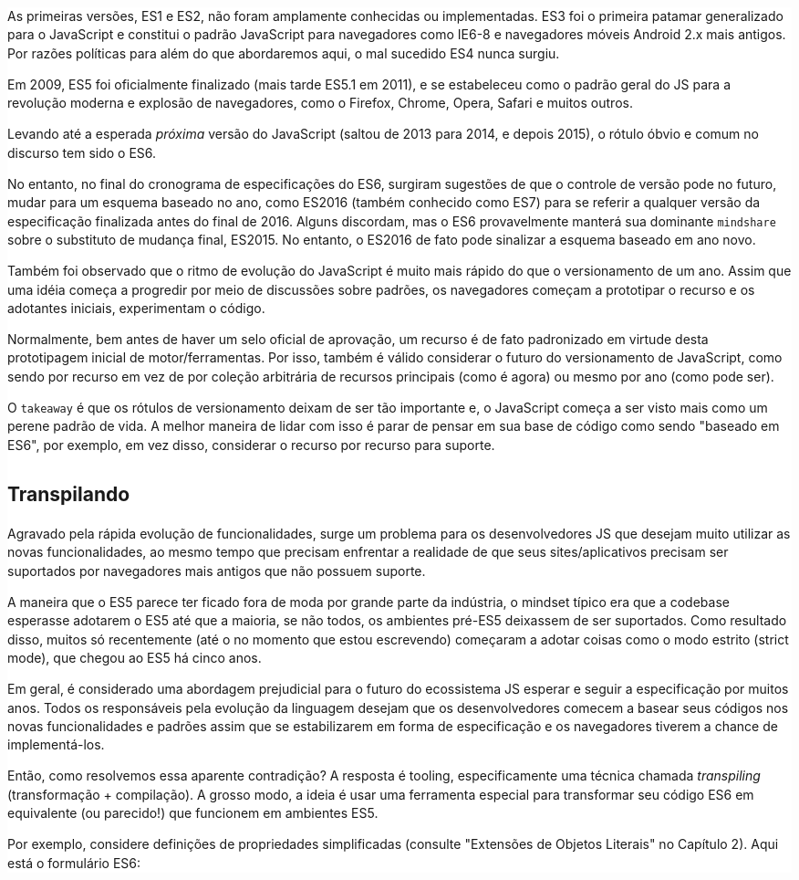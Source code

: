 As primeiras versões, ES1 e ES2, não foram amplamente conhecidas ou implementadas. ES3 foi o primeira patamar generalizado para o JavaScript e constitui o padrão JavaScript para navegadores como IE6-8 e navegadores móveis Android 2.x mais antigos. Por razões políticas para além do que abordaremos aqui, o mal sucedido ES4 nunca surgiu.

Em 2009, ES5 foi oficialmente finalizado (mais tarde ES5.1 em 2011), e se estabeleceu como o padrão geral do JS para a revolução moderna e explosão de navegadores, como o Firefox, Chrome, Opera, Safari e muitos outros.

Levando até a esperada *próxima* versão do JavaScript (saltou de 2013 para 2014, e depois 2015), o rótulo óbvio e comum no discurso tem sido o ES6.

No entanto, no final do cronograma de especificações do ES6, surgiram sugestões de que o controle de versão pode no futuro, mudar para um esquema baseado no ano, como ES2016 (também conhecido como ES7) para se referir a qualquer versão da especificação finalizada antes do final de 2016. Alguns discordam, mas o ES6 provavelmente manterá sua dominante `mindshare` sobre o substituto de mudança final, ES2015. No entanto, o ES2016 de fato pode sinalizar a esquema baseado em ano novo.

Também foi observado que o ritmo de evolução do JavaScript é muito mais rápido do que o versionamento de um ano. Assim que uma idéia começa a progredir por meio de discussões sobre padrões, os navegadores começam a prototipar o recurso e os adotantes iniciais, experimentam o código.

Normalmente, bem antes de haver um selo oficial de aprovação, um recurso é de fato padronizado em virtude desta prototipagem inicial de motor/ferramentas. Por isso, também é válido considerar o futuro do versionamento de JavaScript, como sendo por recurso em vez de por coleção arbitrária de recursos principais (como é agora) ou mesmo por ano (como pode ser).

O `takeaway` é que os rótulos de versionamento deixam de ser tão importante e, o JavaScript começa a ser visto mais como um perene padrão de vida. A melhor maneira de lidar com isso é parar de pensar em sua base de código como sendo "baseado em ES6", por exemplo, em vez disso, considerar o recurso por recurso para suporte.

## Transpilando

Agravado pela rápida evolução de funcionalidades, surge um problema para os desenvolvedores JS que desejam muito utilizar as novas funcionalidades, ao mesmo tempo que precisam enfrentar a realidade de que seus sites/aplicativos precisam ser suportados por navegadores mais antigos que não possuem suporte.

A maneira que o ES5 parece ter ficado fora de moda por grande parte da indústria, o mindset típico era que a codebase esperasse adotarem o ES5 até que a maioria, se não todos, os ambientes pré-ES5 deixassem de ser suportados. Como resultado disso, muitos só recentemente (até o no momento que estou escrevendo) começaram a adotar coisas como o modo estrito (strict mode), que chegou ao ES5 há cinco anos.

Em geral, é considerado uma abordagem prejudicial para o futuro do ecossistema JS esperar e seguir a especificação por muitos anos. Todos os responsáveis pela evolução da linguagem desejam que os desenvolvedores comecem a basear seus códigos nos novas funcionalidades e padrões assim que se estabilizarem em forma de especificação e os navegadores tiverem a chance de implementá-los.

Então, como resolvemos essa aparente contradição? A resposta é tooling, especificamente uma técnica chamada *transpiling* (transformação + compilação). A grosso modo, a ideia é usar uma ferramenta especial para transformar seu código ES6 em equivalente (ou parecido!) que funcionem em ambientes ES5.

Por exemplo, considere definições de propriedades simplificadas (consulte "Extensões de Objetos Literais" no Capítulo 2). Aqui está o formulário ES6:
